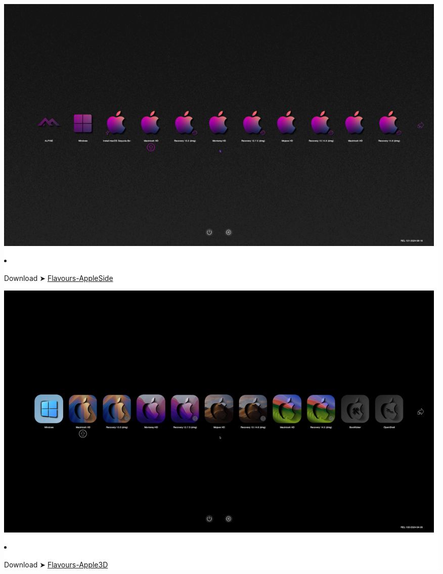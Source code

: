 <img loading="lazy" width="850" alt="1" src="https://github.com/chris1111/My-Simple-OC-Themes/raw/master/View%20Boot%200.7/ApplePurple.png"></p>
</li>
<li><p>Download ➤ <a href="https://github.com/chris1111/My-Simple-OC-Themes/releases/download/Archive_New-Themes/Flavours-AppleSide.zip">Flavours-AppleSide</a>
  
<img loading="lazy" width="850" alt="1" src="https://github.com/chris1111/My-Simple-OC-Themes/raw/master/View%20Boot%200.7/Flavours-AppleSide.png"></p>
</li>
<li><p>Download ➤ <a href="https://github.com/chris1111/My-Simple-OC-Themes/releases/download/Archive_New-Themes/Flavours-Apple3D.zip">Flavours-Apple3D</a>
  